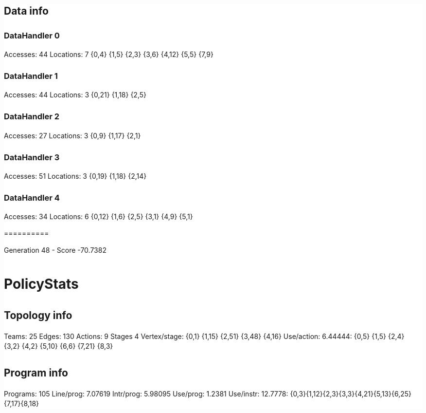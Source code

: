 ## Data info

### DataHandler 0
Accesses:	44
Locations:	7
{0,4} {1,5} {2,3} {3,6} {4,12} {5,5} {7,9} 

### DataHandler 1
Accesses:	44
Locations:	3
{0,21} {1,18} {2,5} 

### DataHandler 2
Accesses:	27
Locations:	3
{0,9} {1,17} {2,1} 

### DataHandler 3
Accesses:	51
Locations:	3
{0,19} {1,18} {2,14} 

### DataHandler 4
Accesses:	34
Locations:	6
{0,12} {1,6} {2,5} {3,1} {4,9} {5,1} 


==========

Generation 48 - Score -70.7382

# PolicyStats
## Topology info
Teams:		25
Edges:		130
Actions:	9
Stages		4
Vertex/stage:	{0,1} {1,15} {2,51} {3,48} {4,16} 
Use/action:	6.44444: {0,5} {1,5} {2,4} {3,2} {4,2} {5,10} {6,6} {7,21} {8,3} 

## Program info
Programs:	105
Line/prog:	7.07619
Intr/prog:	5.98095
Use/prog:	1.2381
Use/instr:	12.7778: {0,3}{1,12}{2,3}{3,3}{4,21}{5,13}{6,25}{7,17}{8,18}
